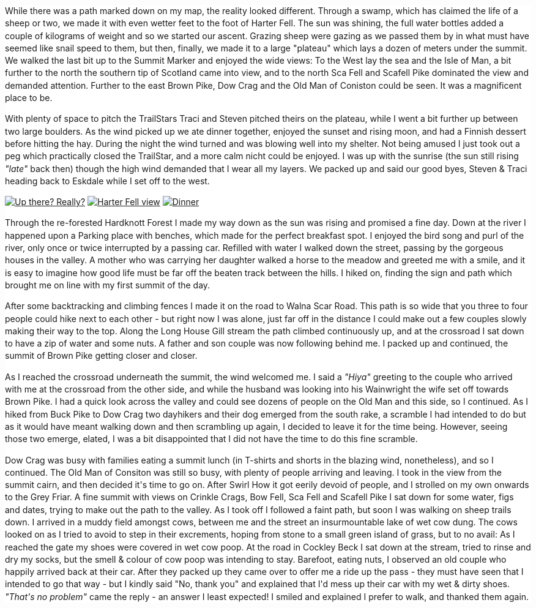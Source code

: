 While there was a path marked down on my map, the reality looked different. Through a swamp, which has claimed the life of a sheep or two, we made it with even wetter feet to the foot of Harter Fell. The sun was shining, the full water bottles added a couple of kilograms of weight and so we started our ascent. Grazing sheep were gazing as we passed them by in what must have seemed like snail speed to them, but then, finally, we made it to a large "plateau" which lays a dozen of meters under the summit. We walked the last bit up to the Summit Marker and enjoyed the wide views: To the West lay the sea and the Isle of Man, a bit further to the north the southern tip of Scotland came into view, and to the north Sca Fell and Scafell Pike dominated the view and demanded attention. Further to the east Brown Pike, Dow Crag and the Old Man of Coniston could be seen. It was a magnificent place to be.

With plenty of space to pitch the TrailStars Traci and Steven pitched theirs on the plateau, while I went a bit further up between two large boulders. As the wind picked up we ate dinner together, enjoyed the sunset and rising moon, and had a Finnish dessert before hitting the hay. During the night the wind turned and was blowing well into my shelter. Not being amused I just took out a peg which practically closed the TrailStar, and a more calm nicht could be enjoyed. I was up with the sunrise (the sun still rising *"late"* back then) though the high wind demanded that I wear all my layers. We packed up and said our good byes, Steven & Traci heading back to Eskdale while I set off to the west. 

<a href="https://www.flickr.com/photos/hendrikmorkel/14221053606" title="Up there? Really? by Hendrik Morkel, on Flickr"><img src="https://farm3.staticflickr.com/2899/14221053606_d48e1939b2_b.jpg" width="1024" height="680" alt="Up there? Really?"></a>
<a href="https://www.flickr.com/photos/hendrikmorkel/14243892084" title="Harter Fell view by Hendrik Morkel, on Flickr"><img src="https://farm6.staticflickr.com/5506/14243892084_3c6bda84c8_b.jpg" width="1024" height="680" alt="Harter Fell view"></a>
<a href="https://www.flickr.com/photos/hendrikmorkel/14057561029" title="Dinner by Hendrik Morkel, on Flickr"><img src="https://farm6.staticflickr.com/5577/14057561029_d94d9303c2_b.jpg" width="1024" height="680" alt="Dinner"></a>

Through the re-forested Hardknott Forest I made my way down as the sun was rising and promised a fine day. Down at the river I happened upon a Parking place with benches, which made for the perfect breakfast spot. I enjoyed the bird song and purl of the river, only once or twice interrupted by a passing car. Refilled with water I walked down the street, passing by the gorgeous houses in the valley. A mother who was carrying her daughter walked a horse to the meadow and greeted me with a smile, and it is easy to imagine how good life must be far off the beaten track between the hills. I hiked on, finding the sign and path which brought me on line with my first summit of the day. 

After some backtracking and climbing fences I made it on the road to Walna Scar Road. This path is so wide that you three to four people could hike next to each other - but right now I was alone, just far off in the distance I could make out a few couples slowly making their way to the top. Along the Long House Gill stream the path climbed continuously up, and at the crossroad I sat down to have a zip of water and some nuts. A father and son couple was now following behind me. I packed up and continued, the summit of Brown Pike getting closer and closer. 

As I reached the crossroad underneath the summit, the wind welcomed me. I said a *"Hiya"* greeting to the couple who arrived with me at the crossroad from the other side, and while the husband was looking into his Wainwright the wife set off towards Brown Pike. I had a quick look across the valley and could see dozens of people on the Old Man and this side, so I continued. As I hiked from Buck Pike to Dow Crag two dayhikers and their dog emerged from the south rake, a scramble I had intended to do but as it would have meant walking down and then scrambling up again, I decided to leave it for the time being. However, seeing those two emerge, elated, I was a bit disappointed that I did not have the time to do this fine scramble. 

Dow Crag was busy with families eating a summit lunch (in T-shirts and shorts in the blazing wind, nonetheless), and so I continued. The Old Man of Consiton was still so busy, with plenty of people arriving and leaving. I took in the view from the summit cairn, and then decided it's time to go on. After Swirl How it got eerily devoid of people, and I strolled on my own onwards to the Grey Friar. A fine summit with views on Crinkle Crags, Bow Fell, Sca Fell and Scafell Pike I sat down for some water, figs and dates, trying to make out the path to the valley. As I took off I followed a faint path, but soon I was walking on sheep trails down. I arrived in a muddy field amongst cows, between me and the street an insurmountable lake of wet cow dung. The cows looked on as I tried to avoid to step in their excrements, hoping from stone to a small green island of grass, but to no avail: As I reached the gate my shoes were covered in wet cow poop. At the road in Cockley Beck I sat down at the stream, tried to rinse and dry my socks, but the smell & colour of cow poop was intending to stay. Barefoot, eating nuts, I observed an old couple who happily arrived back at their car. After they packed up they came over to offer me a ride up the pass - they must have seen that I intended to go that way - but I kindly said "No, thank you" and explained that I'd mess up their car with my wet & dirty shoes. *"That's no problem"* came the reply - an answer I least expected! I smiled and explained I prefer to walk, and thanked them again.
